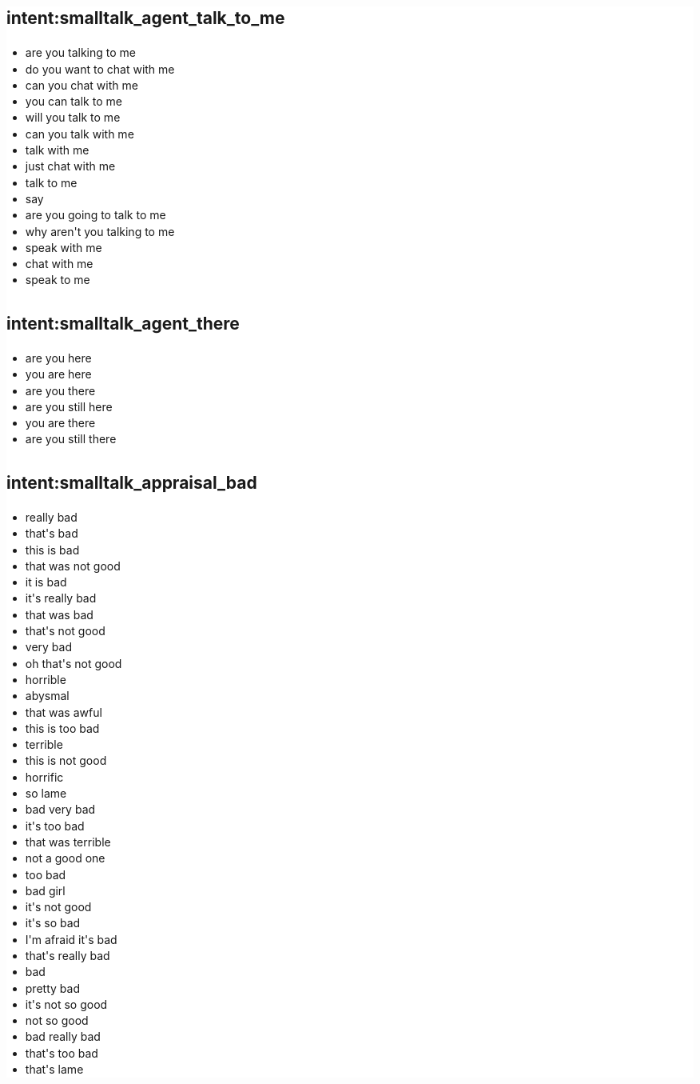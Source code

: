 ## intent:smalltalk_agent_talk_to_me
- are you talking to me
- do you want to chat with me
- can you chat with me
- you can talk to me
- will you talk to me
- can you talk with me
- talk with me
- just chat with me
- talk to me
- say
- are you going to talk to me
- why aren't you talking to me
- speak with me
- chat with me
- speak to me

## intent:smalltalk_agent_there
- are you here
- you are here
- are you there
- are you still here
- you are there
- are you still there

## intent:smalltalk_appraisal_bad
- really bad
- that's bad
- this is bad
- that was not good
- it is bad
- it's really bad
- that was bad
- that's not good
- very bad
- oh that's not good
- horrible
- abysmal
- that was awful
- this is too bad
- terrible
- this is not good
- horrific
- so lame
- bad very bad
- it's too bad
- that was terrible
- not a good one
- too bad
- bad girl
- it's not good
- it's so bad
- I'm afraid it's bad
- that's really bad
- bad
- pretty bad
- it's not so good
- not so good
- bad really bad
- that's too bad
- that's lame